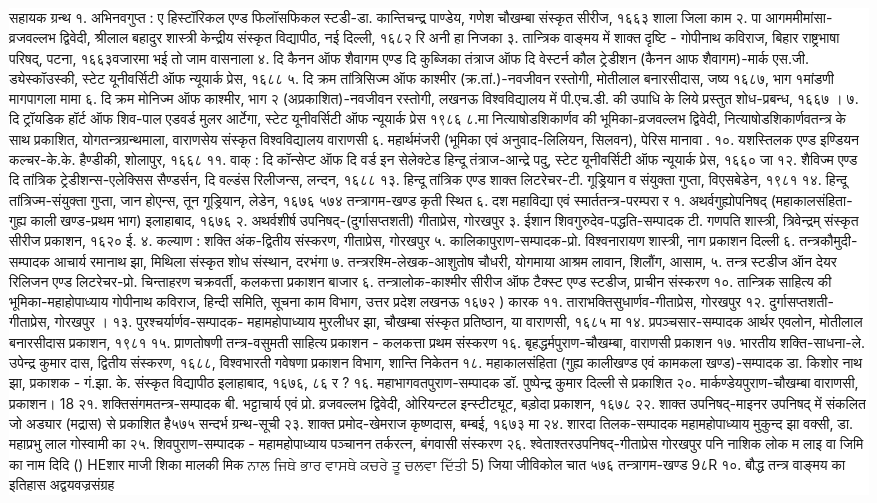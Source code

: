 सहायक ग्रन्थ १. अभिनवगुप्त : ए हिस्टॉरिकल एण्ड फिलॉसफिकल स्टडी-डा. कान्तिचन्द्र पाण्डेय, गणेश चौखम्बा संस्कृत सीरीज, १६६३ शाला जिला काम २. पा आगममीमांसा-व्रजवल्लभ द्विवेदी, श्रीलाल बहादुर शास्त्री केन्द्रीय संस्कृत विद्यापीठ,
नई दिल्ली, १६८२ रि अनी हा
निजका ३. तान्त्रिक वाङ्मय में शाक्त दृष्टि - गोपीनाथ कविराज, बिहार राष्ट्रभाषा परिषद्,
पटना, १६६३वजारमा भई तो जाम वासनाला ४. दि कैनन ऑफ शैवागम एण्ड दि कुब्जिका तंत्राज ऑफ दि वेस्टर्न कौल ट्रेडीशन
(कैनन आफ शैवागम)-मार्क एस.जी. ड्येस्कॉउस्की, स्टेट यूनीवर्सिटी ऑफ न्यूयार्क
प्रेस, १६८८ ५. दि क्रम तांत्रिसिज्म ऑफ काश्मीर (क्र.तां.)-नवजीवन रस्तोगी, मोतीलाल बनारसीदास,
जष्य १६८७, भाग १मांडणी मागपागला मामा ६. दि क्रम मोनिज्म ऑफ काश्मीर, भाग २ (अप्रकाशित)-नवजीवन रस्तोगी, लखनऊ
विश्वविद्यालय में पी.एच.डी. की उपाधि के लिये प्रस्तुत शोध-प्रबन्ध, १६६७ । ७. दि ट्रॉयडिक हॉर्ट ऑफ शिव-पाल एडवर्ड मुलर आर्टेगा, स्टेट यूनीवर्सिटी ऑफ
न्यूयार्क प्रेस १९८६ ८.मा नित्याषोडशिकार्णव की भूमिका-व्रजवल्लभ द्विवेदी, नित्याषोडशिकार्णवतन्त्र के साथ
प्रकाशित, योगतन्त्रग्रन्थमाला, वाराणसेय संस्कृत विश्वविद्यालय वाराणसी ६. महार्थमंजरी (भूमिका एवं अनुवाद-लिलियन, सिलवन), पेरिस मानावा . १०. यशस्तिलक एण्ड इण्डियन कल्चर-के.के. हैण्डीकी, शोलापुर, १६६८ ११. वाक् : दि कॉन्सेप्ट ऑफ दि वर्ड इन सेलेक्टेड हिन्दू तंत्राज-आन्द्रे पदु, स्टेट
यूनीवर्सिटी ऑफ न्यूयार्क प्रेस, १६६० जा १२. शैविज्म एण्ड दि तांत्रिक ट्रेडीशन्स-एलेक्सिस सैण्डर्सन, दि वल्डंस रिलीजन्स, लन्दन,
१६८८ १३. हिन्दू तांत्रिक एण्ड शाक्त लिटरेचर-टी. गूड्रियान व संयुक्ता गुप्ता, विएसबेडेन, १९८१ १४. हिन्दू तांत्रिज्म-संयुक्ता गुप्ता, जान होएन्स, तून गूड्रियान, लेडेन, १६७६
५७४
तन्त्रागम-खण्ड कृती स्थित ६. दश महाविद्या एवं स्मार्ततन्त्र-परम्परा र १. अथर्वगुह्योपनिषद् (महाकालसंहिता- गुह्य काली खण्ड-प्रथम भाग) इलाहाबाद,
१६७६ २. अथर्वशीर्ष उपनिषद्-(दुर्गासप्तशती) गीताप्रेस, गोरखपुर ३. ईशान शिवगुरुदेव-पद्धति-सम्पादक टी. गणपति शास्त्री, त्रिवेन्द्रम् संस्कृत सीरीज
प्रकाशन, १६२० ई. ४. कल्याण : शक्ति अंक-द्वितीय संस्करण, गीताप्रेस, गोरखपुर ५. कालिकापुराण-सम्पादक-प्रो. विश्वनारायण शास्त्री, नाग प्रकाशन दिल्ली ६. तन्त्रकौमुदी-सम्पादक आचार्य रमानाथ झा, मिथिला संस्कृत शोध संस्थान, दरभंगा ७. तन्त्ररश्मि-लेखक-आशुतोष चौधरी, योगमाया आश्रम लावान, शिलौंग, आसाम, ५. तन्त्र स्टडीज ऑन देयर रिलिजन एण्ड लिटरेचर-प्रो. चिन्ताहरण चक्रवर्ती, कलकत्ता
प्रकाशन बाजार ६. तन्त्रालोक-काश्मीर सीरीज ऑफ टैक्स्ट एण्ड स्टडीज, प्राचीन संस्करण १०. तान्त्रिक साहित्य की भूमिका-महाहोपाध्याय गोपीनाथ कविराज, हिन्दी समिति, सूचना काम विभाग, उत्तर प्रदेश लखनऊ १६७२ ) कारक ११. ताराभक्तिसुधार्णव-गीताप्रेस, गोरखपुर १२. दुर्गासप्तशती-गीताप्रेस, गोरखपुर । १३. पुरश्चर्यार्णव-सम्पादक- महामहोपाध्याय मुरलीधर झा, चौखम्बा संस्कृत प्रतिष्ठान, या वाराणसी, १६८५ मा १४. प्रपञ्चसार-सम्पादक आर्थर एवलोन, मोतीलाल बनारसीदास प्रकाशन, १९८१ १५. प्राणतोषणी तन्त्र-वसुमती साहित्य प्रकाशन - कलकत्ता प्रथम संस्करण १६. बृहद्धर्मपुराण-चौखम्बा, वाराणसी प्रकाशन १७. भारतीय शक्ति-साधना-ले. उपेन्द्र कुमार दास, द्वितीय संस्करण, १६८८, विश्वभारती
गवेषणा प्रकाशन विभाग, शान्ति निकेतन १८. महाकालसंहिता (गुह्य कालीखण्ड एवं कामकला खण्ड)-सम्पादक डा. किशोर नाथ
झा, प्रकाशक - गं.झा. के. संस्कृत विद्यापीठ इलाहाबाद, १६७६, ८६ र ? १६. महाभागवतपुराण-सम्पादक डॉ. पुष्पेन्द्र कुमार दिल्ली से प्रकाशित २०. मार्कण्डेयपुराण-चौखम्बा वाराणसी, प्रकाशन। 18 २१. शक्तिसंगमतन्त्र-सम्पादक बी. भट्टाचार्य एवं प्रो. व्रजवल्लभ द्विवेदी, ओरियन्टल
इन्स्टीट्यूट, बड़ोदा प्रकाशन, १६७८ २२. शाक्त उपनिषद्-माइनर उपनिषद् में संकलित जो अड्यार (मद्रास) से प्रकाशित है५७५
सन्दर्भ ग्रन्थ-सूची २३. शाक्त प्रमोद-खेमराज कृष्णदास, बम्बई, १६७३ मा २४. शारदा तिलक-सम्पादक महामहोपाध्याय मुकुन्द झा वक्सी, डा. महाप्रभु लाल
गोस्वामी का २५. शिवपुराण-सम्पादक - महामहोपाध्याय पञ्चानन तर्करत्न, बंगवासी संस्करण २६. श्वेताश्तरउपनिषद्-गीताप्रेस गोरखपुर
पनि
नाशिक
लोक म
लाइ वा
जिमि का नाम दिदि ()
HEशार माजी शिका मालकी मिक
ਨਾਲ ਜਿਥੇ ਭਾਰ ਵਾਸਥੇ
ਕਚਰੇ ਤੂ
ਚਲਵਾ ਦਿੱਤੀ
5) जिया जीविकोल चात
५७६
तन्त्रागम-खण्ड
9८R
१०. बौद्ध तन्त्र वाङ्मय का इतिहास
अद्वयवज्रसंग्रह